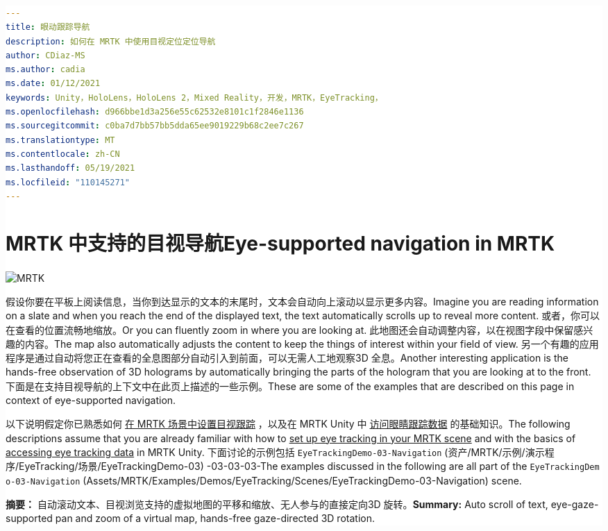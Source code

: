 ```yaml
---
title: 眼动跟踪导航
description: 如何在 MRTK 中使用目视定位定位导航
author: CDiaz-MS
ms.author: cadia
ms.date: 01/12/2021
keywords: Unity，HoloLens，HoloLens 2，Mixed Reality，开发，MRTK，EyeTracking，
ms.openlocfilehash: d966bbe1d3a256e55c62532e8101c1f2846e1136
ms.sourcegitcommit: c0ba7d7bb57bb5dda65ee9019229b68c2ee7c267
ms.translationtype: MT
ms.contentlocale: zh-CN
ms.lasthandoff: 05/19/2021
ms.locfileid: "110145271"
---
```

# <a name="eye-supported-navigation-in-mrtk"></a><span data-ttu-id="11d30-104">MRTK 中支持的目视导航</span><span class="sxs-lookup"><span data-stu-id="11d30-104">Eye-supported navigation in MRTK</span></span>

![MRTK](../../images/eye-tracking/mrtk_et_navigation.png)

<span data-ttu-id="11d30-106">假设你要在平板上阅读信息，当你到达显示的文本的末尾时，文本会自动向上滚动以显示更多内容。</span><span class="sxs-lookup"><span data-stu-id="11d30-106">Imagine you are reading information on a slate and when you reach the end of the displayed text, the text automatically scrolls up to reveal more content.</span></span> <span data-ttu-id="11d30-107">或者，你可以在查看的位置流畅地缩放。</span><span class="sxs-lookup"><span data-stu-id="11d30-107">Or you can fluently zoom in where you are looking at.</span></span> <span data-ttu-id="11d30-108">此地图还会自动调整内容，以在视图字段中保留感兴趣的内容。</span><span class="sxs-lookup"><span data-stu-id="11d30-108">The map also automatically adjusts the content to keep the things of interest within your field of view.</span></span> <span data-ttu-id="11d30-109">另一个有趣的应用程序是通过自动将您正在查看的全息图部分自动引入到前面，可以无需人工地观察3D 全息。</span><span class="sxs-lookup"><span data-stu-id="11d30-109">Another interesting application is the hands-free observation of 3D holograms by automatically bringing the parts of the hologram that you are looking at to the front.</span></span> <span data-ttu-id="11d30-110">下面是在支持目视导航的上下文中在此页上描述的一些示例。</span><span class="sxs-lookup"><span data-stu-id="11d30-110">These are some of the examples that are described on this page in context of eye-supported navigation.</span></span>

<span data-ttu-id="11d30-111">以下说明假定你已熟悉如何 [在 MRTK 场景中设置目视跟踪](eye-tracking-basic-setup.md) ，以及在 MRTK Unity 中 [访问眼睛跟踪数据](eye-tracking-target-selection.md) 的基础知识。</span><span class="sxs-lookup"><span data-stu-id="11d30-111">The following descriptions assume that you are already familiar with how to [set up eye tracking in your MRTK scene](eye-tracking-basic-setup.md) and with the basics of [accessing eye tracking data](eye-tracking-target-selection.md) in MRTK Unity.</span></span>
<span data-ttu-id="11d30-112">下面讨论的示例包括 `EyeTrackingDemo-03-Navigation` (资产/MRTK/示例/演示程序/EyeTracking/场景/EyeTrackingDemo-03) -03-03-03-</span><span class="sxs-lookup"><span data-stu-id="11d30-112">The examples discussed in the following are all part of the `EyeTrackingDemo-03-Navigation` (Assets/MRTK/Examples/Demos/EyeTracking/Scenes/EyeTrackingDemo-03-Navigation) scene.</span></span>

<span data-ttu-id="11d30-113">**摘要：** 自动滚动文本、目视浏览支持的虚拟地图的平移和缩放、无人参与的直接定向3D 旋转。</span><span class="sxs-lookup"><span data-stu-id="11d30-113">**Summary:** Auto scroll of text, eye-gaze-supported pan and zoom of a virtual map, hands-free gaze-directed 3D rotation.</span></span>
